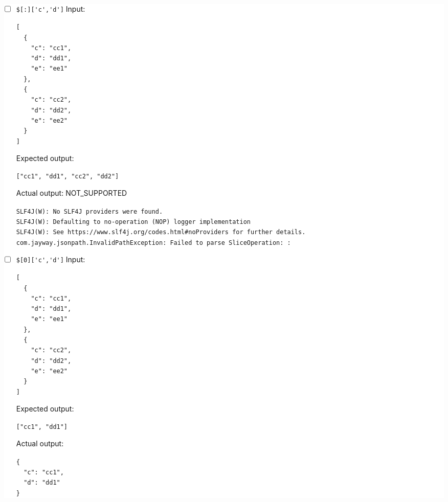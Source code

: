 - [ ] `$[:]['c','d']`
  Input:
  ```
  [
    {
      "c": "cc1",
      "d": "dd1",
      "e": "ee1"
    },
    {
      "c": "cc2",
      "d": "dd2",
      "e": "ee2"
    }
  ]
  ```
  Expected output:
  ```
  ["cc1", "dd1", "cc2", "dd2"]
  ```
  Actual output:
  NOT_SUPPORTED
  ```
  SLF4J(W): No SLF4J providers were found.
  SLF4J(W): Defaulting to no-operation (NOP) logger implementation
  SLF4J(W): See https://www.slf4j.org/codes.html#noProviders for further details.
  com.jayway.jsonpath.InvalidPathException: Failed to parse SliceOperation: :
  ```

- [ ] `$[0]['c','d']`
  Input:
  ```
  [
    {
      "c": "cc1",
      "d": "dd1",
      "e": "ee1"
    },
    {
      "c": "cc2",
      "d": "dd2",
      "e": "ee2"
    }
  ]
  ```
  Expected output:
  ```
  ["cc1", "dd1"]
  ```
  Actual output:
  ```
  {
    "c": "cc1",
    "d": "dd1"
  }
  ```
